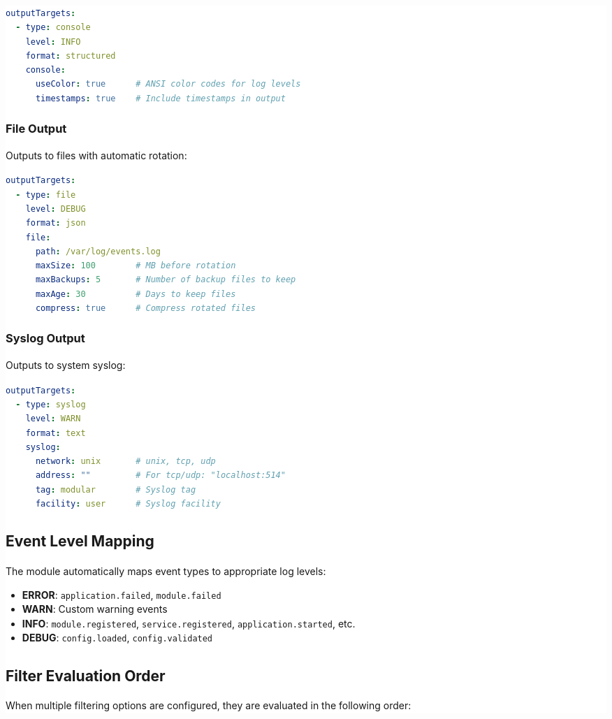 ```yaml
outputTargets:
  - type: console
    level: INFO
    format: structured
    console:
      useColor: true      # ANSI color codes for log levels
      timestamps: true    # Include timestamps in output
```

### File Output
Outputs to files with automatic rotation:

```yaml
outputTargets:
  - type: file
    level: DEBUG
    format: json
    file:
      path: /var/log/events.log
      maxSize: 100        # MB before rotation
      maxBackups: 5       # Number of backup files to keep
      maxAge: 30          # Days to keep files
      compress: true      # Compress rotated files
```

### Syslog Output
Outputs to system syslog:

```yaml
outputTargets:
  - type: syslog
    level: WARN
    format: text
    syslog:
      network: unix       # unix, tcp, udp
      address: ""         # For tcp/udp: "localhost:514"
      tag: modular        # Syslog tag
      facility: user      # Syslog facility
```

## Event Level Mapping

The module automatically maps event types to appropriate log levels:

- **ERROR**: `application.failed`, `module.failed`
- **WARN**: Custom warning events
- **INFO**: `module.registered`, `service.registered`, `application.started`, etc.
- **DEBUG**: `config.loaded`, `config.validated`

## Filter Evaluation Order

When multiple filtering options are configured, they are evaluated in the following order:
